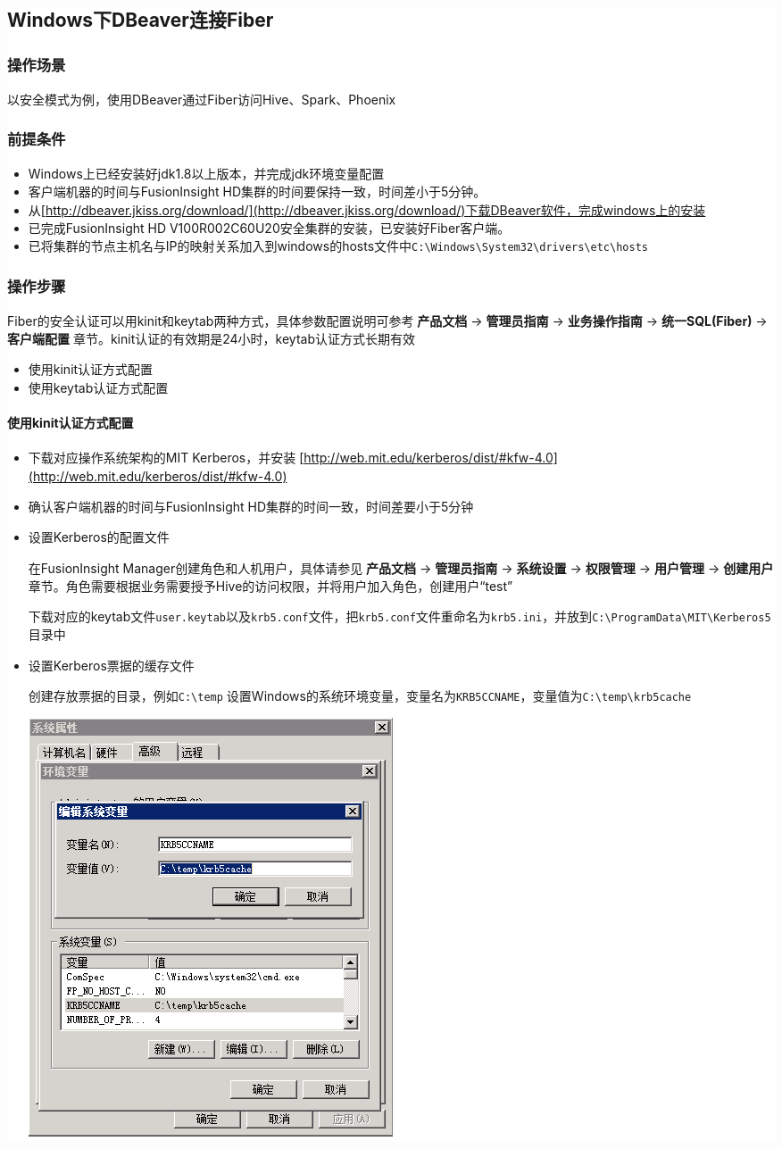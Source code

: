 
## Windows下DBeaver连接Fiber

### 操作场景
以安全模式为例，使用DBeaver通过Fiber访问Hive、Spark、Phoenix

### 前提条件

- Windows上已经安装好jdk1.8以上版本，并完成jdk环境变量配置
- 客户端机器的时间与FusionInsight HD集群的时间要保持一致，时间差小于5分钟。
- 从[http://dbeaver.jkiss.org/download/](http://dbeaver.jkiss.org/download/)下载DBeaver软件，完成windows上的安装
- 已完成FusionInsight HD V100R002C60U20安全集群的安装，已安装好Fiber客户端。
- 已将集群的节点主机名与IP的映射关系加入到windows的hosts文件中`C:\Windows\System32\drivers\etc\hosts`

### 操作步骤
Fiber的安全认证可以用kinit和keytab两种方式，具体参数配置说明可参考 **产品文档** -> **管理员指南** -> **业务操作指南** -> **统一SQL(Fiber)** -> **客户端配置** 章节。kinit认证的有效期是24小时，keytab认证方式长期有效
- 使用kinit认证方式配置
- 使用keytab认证方式配置

#### 使用kinit认证方式配置
- 下载对应操作系统架构的MIT Kerberos，并安装 [http://web.mit.edu/kerberos/dist/#kfw-4.0](http://web.mit.edu/kerberos/dist/#kfw-4.0)
- 确认客户端机器的时间与FusionInsight HD集群的时间一致，时间差要小于5分钟
- 设置Kerberos的配置文件

  在FusionInsight Manager创建角色和人机用户，具体请参见 **产品文档** -> **管理员指南** -> **系统设置** -> **权限管理** -> **用户管理** -> **创建用户** 章节。角色需要根据业务需要授予Hive的访问权限，并将用户加入角色，创建用户“test”

  下载对应的keytab文件`user.keytab`以及`krb5.conf`文件，把`krb5.conf`文件重命名为`krb5.ini`，并放到`C:\ProgramData\MIT\Kerberos5`目录中

- 设置Kerberos票据的缓存文件

  创建存放票据的目录，例如`C:\temp`
  设置Windows的系统环境变量，变量名为`KRB5CCNAME`，变量值为`C:\temp\krb5cache`

  ![](assets/Using_DBeaver_with_FusionInsight/ec50f.png)
